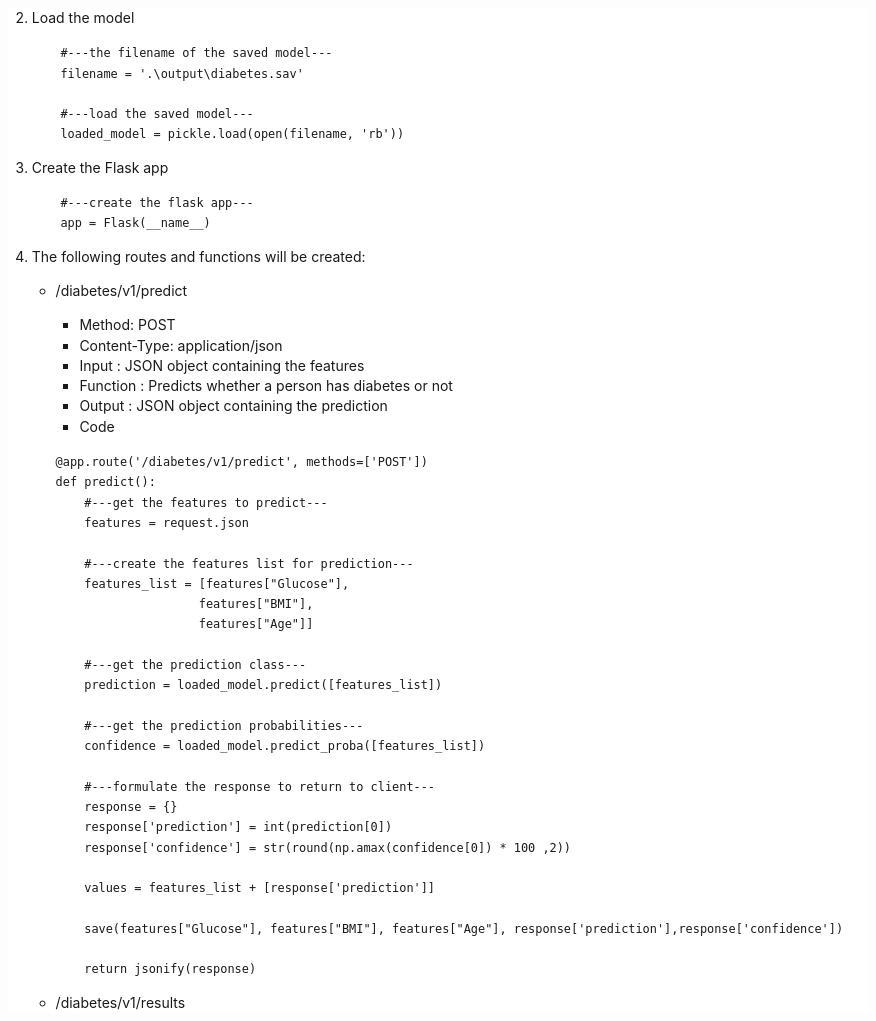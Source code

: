 2. Load the model

   ```
       #---the filename of the saved model---
       filename = '.\output\diabetes.sav'

       #---load the saved model---
       loaded_model = pickle.load(open(filename, 'rb'))
   ```

3. Create the Flask app

   ```
       #---create the flask app---
       app = Flask(__name__)
   ```

4. The following routes and functions will be created:

   - /diabetes/v1/predict

     - Method: POST
     - Content-Type: application/json
     - Input : JSON object containing the features
     - Function : Predicts whether a person has diabetes or not
     - Output : JSON object containing the prediction
     - Code

     ```
     @app.route('/diabetes/v1/predict', methods=['POST'])
     def predict():
         #---get the features to predict---
         features = request.json

         #---create the features list for prediction---
         features_list = [features["Glucose"],
                         features["BMI"],
                         features["Age"]]

         #---get the prediction class---
         prediction = loaded_model.predict([features_list])

         #---get the prediction probabilities---
         confidence = loaded_model.predict_proba([features_list])

         #---formulate the response to return to client---
         response = {}
         response['prediction'] = int(prediction[0])
         response['confidence'] = str(round(np.amax(confidence[0]) * 100 ,2))

         values = features_list + [response['prediction']]

         save(features["Glucose"], features["BMI"], features["Age"], response['prediction'],response['confidence'])

         return jsonify(response)
     ```

   - /diabetes/v1/results

